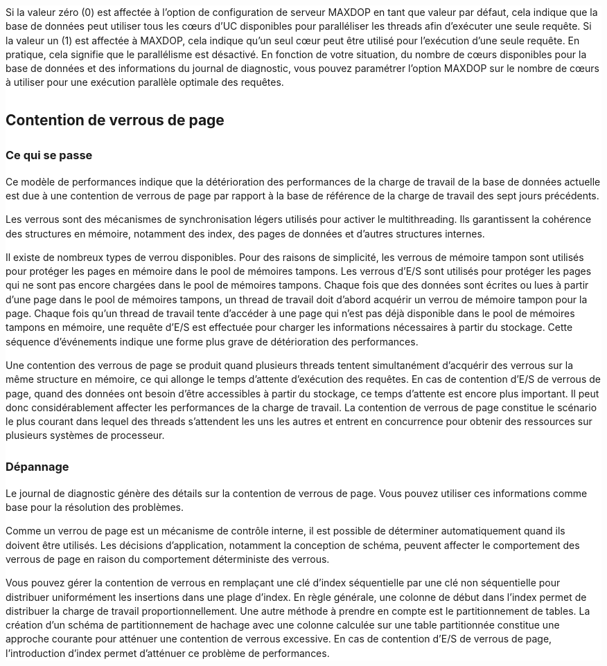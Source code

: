 Si la valeur zéro (0) est affectée à l’option de configuration de serveur MAXDOP en tant que valeur par défaut, cela indique que la base de données peut utiliser tous les cœurs d’UC disponibles pour paralléliser les threads afin d’exécuter une seule requête. Si la valeur un (1) est affectée à MAXDOP, cela indique qu’un seul cœur peut être utilisé pour l’exécution d’une seule requête. En pratique, cela signifie que le parallélisme est désactivé. En fonction de votre situation, du nombre de cœurs disponibles pour la base de données et des informations du journal de diagnostic, vous pouvez paramétrer l’option MAXDOP sur le nombre de cœurs à utiliser pour une exécution parallèle optimale des requêtes.

## <a name="pagelatch-contention"></a>Contention de verrous de page

### <a name="what-is-happening"></a>Ce qui se passe

Ce modèle de performances indique que la détérioration des performances de la charge de travail de la base de données actuelle est due à une contention de verrous de page par rapport à la base de référence de la charge de travail des sept jours précédents.

Les verrous sont des mécanismes de synchronisation légers utilisés pour activer le multithreading. Ils garantissent la cohérence des structures en mémoire, notamment des index, des pages de données et d’autres structures internes.

Il existe de nombreux types de verrou disponibles. Pour des raisons de simplicité, les verrous de mémoire tampon sont utilisés pour protéger les pages en mémoire dans le pool de mémoires tampons. Les verrous d’E/S sont utilisés pour protéger les pages qui ne sont pas encore chargées dans le pool de mémoires tampons. Chaque fois que des données sont écrites ou lues à partir d’une page dans le pool de mémoires tampons, un thread de travail doit d’abord acquérir un verrou de mémoire tampon pour la page. Chaque fois qu’un thread de travail tente d’accéder à une page qui n’est pas déjà disponible dans le pool de mémoires tampons en mémoire, une requête d’E/S est effectuée pour charger les informations nécessaires à partir du stockage. Cette séquence d’événements indique une forme plus grave de détérioration des performances.

Une contention des verrous de page se produit quand plusieurs threads tentent simultanément d’acquérir des verrous sur la même structure en mémoire, ce qui allonge le temps d’attente d’exécution des requêtes. En cas de contention d’E/S de verrous de page, quand des données ont besoin d’être accessibles à partir du stockage, ce temps d’attente est encore plus important. Il peut donc considérablement affecter les performances de la charge de travail. La contention de verrous de page constitue le scénario le plus courant dans lequel des threads s’attendent les uns les autres et entrent en concurrence pour obtenir des ressources sur plusieurs systèmes de processeur.

### <a name="troubleshooting"></a>Dépannage

Le journal de diagnostic génère des détails sur la contention de verrous de page. Vous pouvez utiliser ces informations comme base pour la résolution des problèmes.

Comme un verrou de page est un mécanisme de contrôle interne, il est possible de déterminer automatiquement quand ils doivent être utilisés. Les décisions d’application, notamment la conception de schéma, peuvent affecter le comportement des verrous de page en raison du comportement déterministe des verrous.

Vous pouvez gérer la contention de verrous en remplaçant une clé d’index séquentielle par une clé non séquentielle pour distribuer uniformément les insertions dans une plage d’index. En règle générale, une colonne de début dans l’index permet de distribuer la charge de travail proportionnellement. Une autre méthode à prendre en compte est le partitionnement de tables. La création d’un schéma de partitionnement de hachage avec une colonne calculée sur une table partitionnée constitue une approche courante pour atténuer une contention de verrous excessive. En cas de contention d’E/S de verrous de page, l’introduction d’index permet d’atténuer ce problème de performances.
